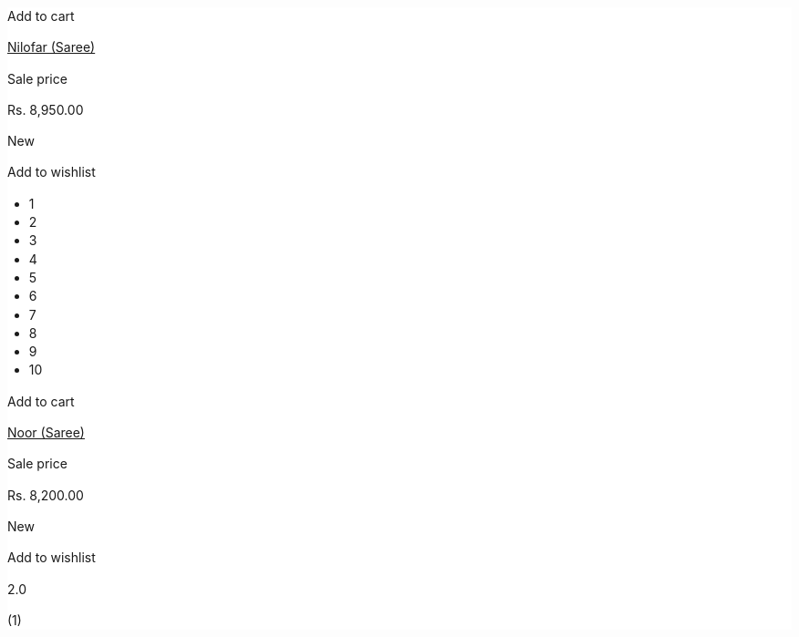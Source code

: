 Add to cart

[Nilofar (Saree)](/products/nilofar-saree)

Sale price

Rs. 8,950.00

New

Add to wishlist

[](/products/noor-saree)

[](/products/noor-saree)

[](/products/noor-saree)

[](/products/noor-saree)

[](/products/noor-saree)

[](/products/noor-saree)

[](/products/noor-saree)

[](/products/noor-saree)

[](/products/noor-saree)

[](/products/noor-saree)

[](/products/noor-saree)

- 1
- 2
- 3
- 4
- 5
- 6
- 7
- 8
- 9
- 10

Add to cart

[Noor (Saree)](/products/noor-saree)

Sale price

Rs. 8,200.00

New

Add to wishlist

2.0

(1)

[](/products/shireen-saree)
